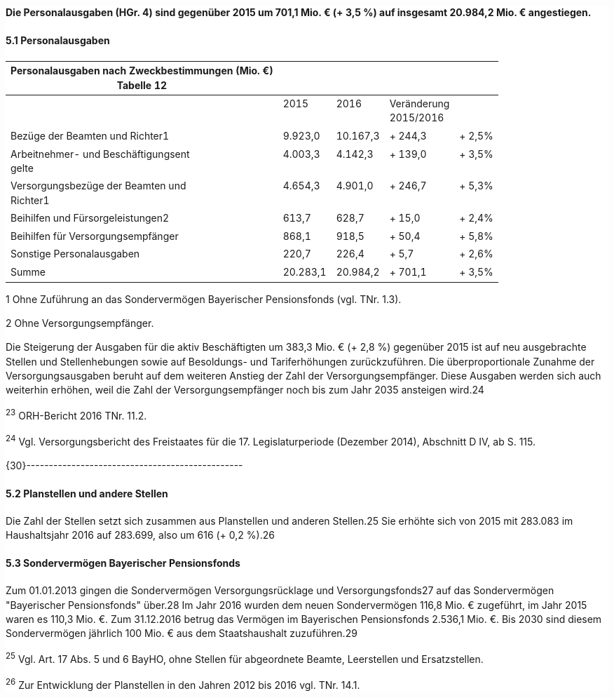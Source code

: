 **Die Personalausgaben (HGr. 4) sind gegenüber 2015 um 701,1 Mio. € (+ 3,5 %) auf insgesamt 20.984,2 Mio. € angestiegen.**

#### **5.1 Personalausgaben**

| Personalausgaben nach Zweckbestimmungen (Mio. €)<br>Tabelle 12 |          |          |                          |        |
|----------------------------------------------------------------|----------|----------|--------------------------|--------|
|                                                                | 2015     | 2016     | Veränderung<br>2015/2016 |        |
| Bezüge der Beamten und Richter1                                | 9.923,0  | 10.167,3 | + 244,3                  | + 2,5% |
| Arbeitnehmer- und Beschäftigungsent<br>gelte                   | 4.003,3  | 4.142,3  | + 139,0                  | + 3,5% |
| Versorgungsbezüge der Beamten und<br>Richter1                  | 4.654,3  | 4.901,0  | + 246,7                  | + 5,3% |
| Beihilfen und Fürsorgeleistungen2                              | 613,7    | 628,7    | + 15,0                   | + 2,4% |
| Beihilfen für Versorgungsempfänger                             | 868,1    | 918,5    | + 50,4                   | + 5,8% |
| Sonstige Personalausgaben                                      | 220,7    | 226,4    | + 5,7                    | + 2,6% |
| Summe                                                          | 20.283,1 | 20.984,2 | + 701,1                  | + 3,5% |

1 Ohne Zuführung an das Sondervermögen Bayerischer Pensionsfonds (vgl. TNr. 1.3).

2 Ohne Versorgungsempfänger.

Die Steigerung der Ausgaben für die aktiv Beschäftigten um 383,3 Mio. € (+ 2,8 %) gegenüber 2015 ist auf neu ausgebrachte Stellen und Stellenhebungen sowie auf Besoldungs- und Tariferhöhungen zurückzuführen. Die überproportionale Zunahme der Versorgungsausgaben beruht auf dem weiteren Anstieg der Zahl der Versorgungsempfänger. Diese Ausgaben werden sich auch weiterhin erhöhen, weil die Zahl der Versorgungsempfänger noch bis zum Jahr 2035 ansteigen wird.24

<sup>23</sup> ORH-Bericht 2016 TNr. 11.2.

<sup>24</sup> Vgl. Versorgungsbericht des Freistaates für die 17. Legislaturperiode (Dezember 2014), Abschnitt D IV, ab S. 115.

{30}------------------------------------------------

#### **5.2 Planstellen und andere Stellen**

 Die Zahl der Stellen setzt sich zusammen aus Planstellen und anderen Stellen.25 Sie erhöhte sich von 2015 mit 283.083 im Haushaltsjahr 2016 auf 283.699, also um 616 (+ 0,2 %).26

#### **5.3 Sondervermögen Bayerischer Pensionsfonds**

 Zum 01.01.2013 gingen die Sondervermögen Versorgungsrücklage und Versorgungsfonds27 auf das Sondervermögen "Bayerischer Pensionsfonds" über.28 Im Jahr 2016 wurden dem neuen Sondervermögen 116,8 Mio. € zugeführt, im Jahr 2015 waren es 110,3 Mio. €. Zum 31.12.2016 betrug das Vermögen im Bayerischen Pensionsfonds 2.536,1 Mio. €. Bis 2030 sind diesem Sondervermögen jährlich 100 Mio. € aus dem Staatshaushalt zuzuführen.29

<sup>25</sup> Vgl. Art. 17 Abs. 5 und 6 BayHO, ohne Stellen für abgeordnete Beamte, Leerstellen und Ersatzstellen.

<sup>26</sup> Zur Entwicklung der Planstellen in den Jahren 2012 bis 2016 vgl. TNr. 14.1.
